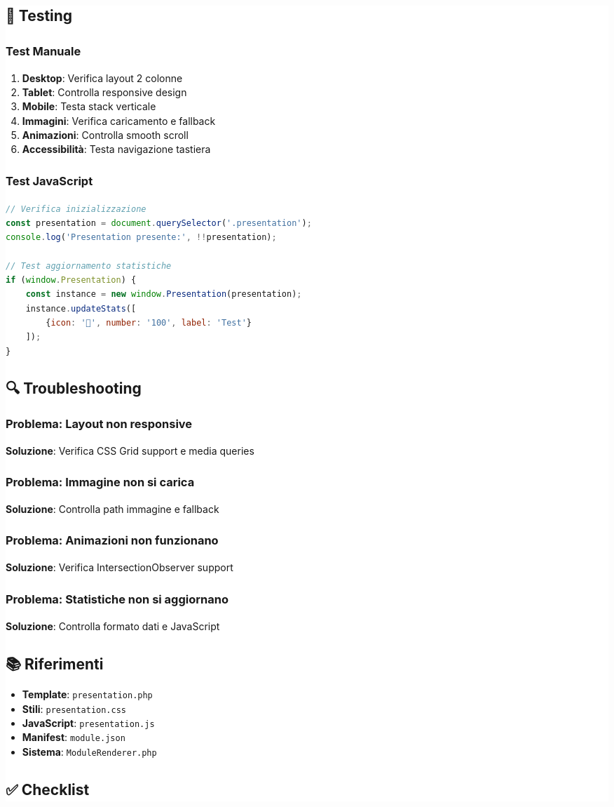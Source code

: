 ## 🧪 Testing

### Test Manuale
1. **Desktop**: Verifica layout 2 colonne
2. **Tablet**: Controlla responsive design
3. **Mobile**: Testa stack verticale
4. **Immagini**: Verifica caricamento e fallback
5. **Animazioni**: Controlla smooth scroll
6. **Accessibilità**: Testa navigazione tastiera

### Test JavaScript
```javascript
// Verifica inizializzazione
const presentation = document.querySelector('.presentation');
console.log('Presentation presente:', !!presentation);

// Test aggiornamento statistiche
if (window.Presentation) {
    const instance = new window.Presentation(presentation);
    instance.updateStats([
        {icon: '🎯', number: '100', label: 'Test'}
    ]);
}
```

## 🔍 Troubleshooting

### Problema: Layout non responsive
**Soluzione**: Verifica CSS Grid support e media queries

### Problema: Immagine non si carica
**Soluzione**: Controlla path immagine e fallback

### Problema: Animazioni non funzionano
**Soluzione**: Verifica IntersectionObserver support

### Problema: Statistiche non si aggiornano
**Soluzione**: Controlla formato dati e JavaScript

## 📚 Riferimenti

- **Template**: `presentation.php`
- **Stili**: `presentation.css`
- **JavaScript**: `presentation.js`
- **Manifest**: `module.json`
- **Sistema**: `ModuleRenderer.php`

## ✅ Checklist
